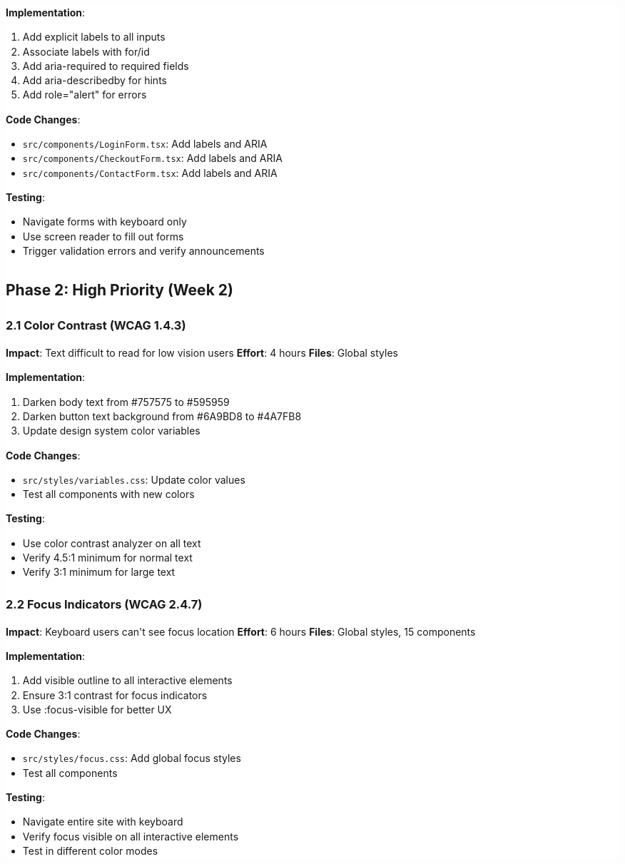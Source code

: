 **Implementation**:
1. Add explicit labels to all inputs
2. Associate labels with for/id
3. Add aria-required to required fields
4. Add aria-describedby for hints
5. Add role="alert" for errors

**Code Changes**:
- `src/components/LoginForm.tsx`: Add labels and ARIA
- `src/components/CheckoutForm.tsx`: Add labels and ARIA
- `src/components/ContactForm.tsx`: Add labels and ARIA

**Testing**:
- Navigate forms with keyboard only
- Use screen reader to fill out forms
- Trigger validation errors and verify announcements

## Phase 2: High Priority (Week 2)

### 2.1 Color Contrast (WCAG 1.4.3)
**Impact**: Text difficult to read for low vision users
**Effort**: 4 hours
**Files**: Global styles

**Implementation**:
1. Darken body text from #757575 to #595959
2. Darken button text background from #6A9BD8 to #4A7FB8
3. Update design system color variables

**Code Changes**:
- `src/styles/variables.css`: Update color values
- Test all components with new colors

**Testing**:
- Use color contrast analyzer on all text
- Verify 4.5:1 minimum for normal text
- Verify 3:1 minimum for large text

### 2.2 Focus Indicators (WCAG 2.4.7)
**Impact**: Keyboard users can't see focus location
**Effort**: 6 hours
**Files**: Global styles, 15 components

**Implementation**:
1. Add visible outline to all interactive elements
2. Ensure 3:1 contrast for focus indicators
3. Use :focus-visible for better UX

**Code Changes**:
- `src/styles/focus.css`: Add global focus styles
- Test all components

**Testing**:
- Navigate entire site with keyboard
- Verify focus visible on all interactive elements
- Test in different color modes
